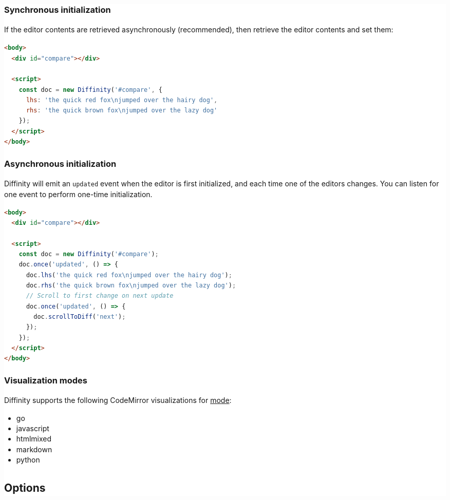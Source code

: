 ### Synchronous initialization

If the editor contents are retrieved asynchronously (recommended), then retrieve the editor contents and set them:

```html
<body>
  <div id="compare"></div>

  <script>
    const doc = new Diffinity('#compare', {
      lhs: 'the quick red fox\njumped over the hairy dog',
      rhs: 'the quick brown fox\njumped over the lazy dog'
    });
  </script>
</body>
```

### Asynchronous initialization

Diffinity will emit an `updated` event when the editor is first initialized, and each time one of the editors changes. You can listen for one event to perform one-time initialization.

```html
<body>
  <div id="compare"></div>

  <script>
    const doc = new Diffinity('#compare');
    doc.once('updated', () => {
      doc.lhs('the quick red fox\njumped over the hairy dog');
      doc.rhs('the quick brown fox\njumped over the lazy dog');
      // Scroll to first change on next update
      doc.once('updated', () => {
        doc.scrollToDiff('next');
      });
    });
  </script>
</body>
```

### Visualization modes

Diffinity supports the following CodeMirror visualizations for [mode](codemirror.net/5/doc/manual.html#option_mode):

* go
* javascript
* htmlmixed
* markdown
* python

## Options
